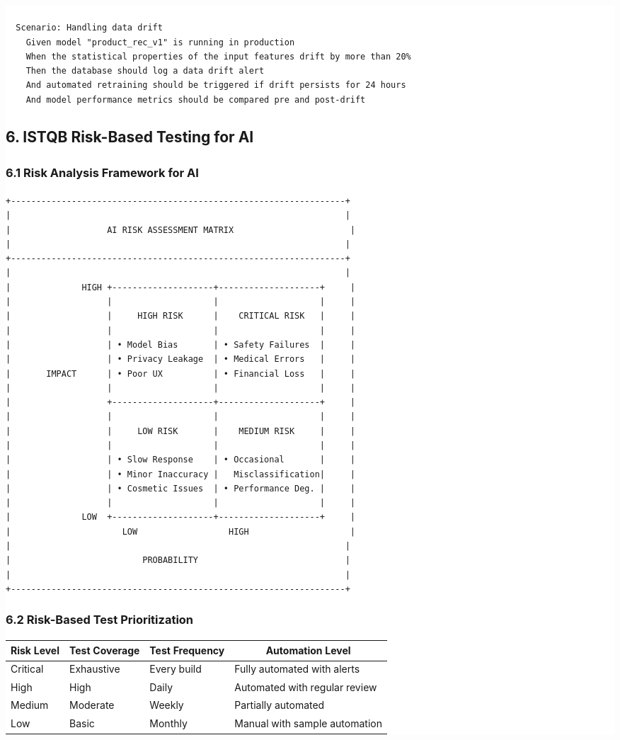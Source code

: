 ```gherkin

  Scenario: Handling data drift
    Given model "product_rec_v1" is running in production
    When the statistical properties of the input features drift by more than 20%
    Then the database should log a data drift alert
    And automated retraining should be triggered if drift persists for 24 hours
    And model performance metrics should be compared pre and post-drift
```

## 6. ISTQB Risk-Based Testing for AI

### 6.1 Risk Analysis Framework for AI

```
+------------------------------------------------------------------+
|                                                                  |
|                   AI RISK ASSESSMENT MATRIX                       |
|                                                                  |
+------------------------------------------------------------------+
|                                                                  |
|              HIGH +--------------------+--------------------+     |
|                   |                    |                    |     |
|                   |     HIGH RISK      |    CRITICAL RISK   |     |
|                   |                    |                    |     |
|                   | • Model Bias       | • Safety Failures  |     |
|                   | • Privacy Leakage  | • Medical Errors   |     |
|       IMPACT      | • Poor UX          | • Financial Loss   |     |
|                   |                    |                    |     |
|                   +--------------------+--------------------+     |
|                   |                    |                    |     |
|                   |     LOW RISK       |    MEDIUM RISK     |     |
|                   |                    |                    |     |
|                   | • Slow Response    | • Occasional       |     |
|                   | • Minor Inaccuracy |   Misclassification|     |
|                   | • Cosmetic Issues  | • Performance Deg. |     |
|                   |                    |                    |     |
|              LOW  +--------------------+--------------------+     |
|                      LOW                  HIGH                    |
|                                                                  |
|                          PROBABILITY                             |
|                                                                  |
+------------------------------------------------------------------+
```

### 6.2 Risk-Based Test Prioritization

| Risk Level | Test Coverage | Test Frequency | Automation Level |
|------------|--------------|----------------|------------------|
| Critical   | Exhaustive   | Every build    | Fully automated with alerts |
| High       | High         | Daily          | Automated with regular review |
| Medium     | Moderate     | Weekly         | Partially automated |
| Low        | Basic        | Monthly        | Manual with sample automation |

